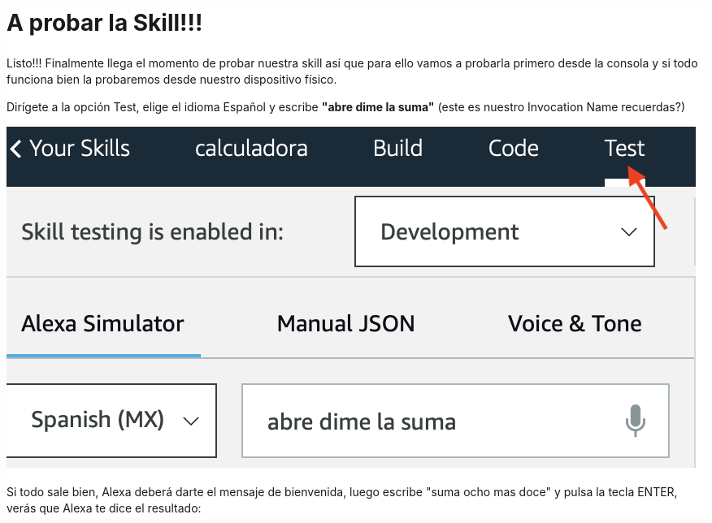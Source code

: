 
# A probar la Skill!!!

Listo!!! Finalmente llega el momento de probar nuestra skill así que para ello vamos a probarla primero desde la consola y si todo funciona bien la probaremos desde nuestro dispositivo físico.

Dirígete a la opción Test, elige el idioma Español y escribe **"abre dime la suma"** (este es nuestro Invocation Name recuerdas?)

  ![alexa](https://raw.githubusercontent.com/windoctor7/windoctor7.github.io/master/static/img/test1-skill.png)

  Si todo sale bien, Alexa deberá darte el mensaje de bienvenida, luego escribe "suma ocho mas doce" y pulsa la tecla ENTER, verás que Alexa te dice el resultado:
